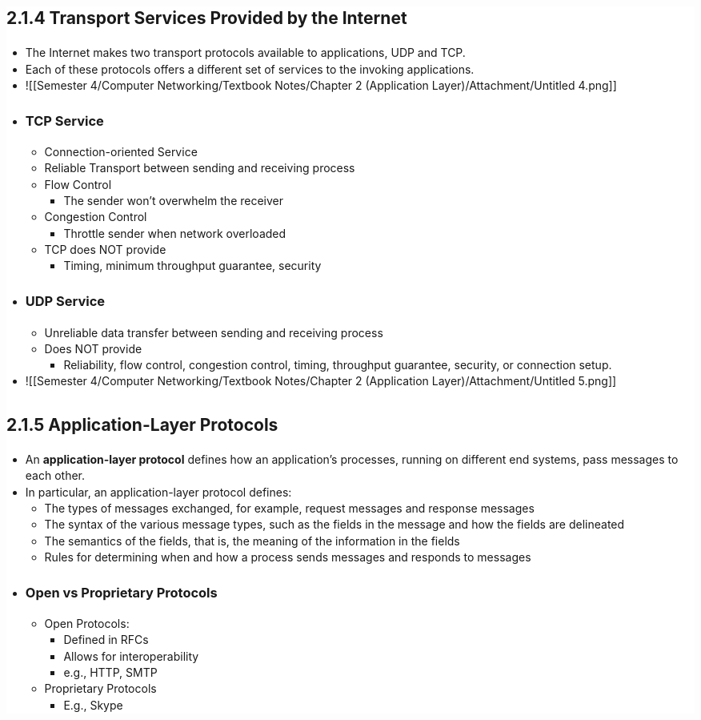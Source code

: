 ## 2.1.4 Transport Services Provided by the Internet
- The Internet makes two transport protocols available to applications, UDP and TCP.
- Each of these protocols offers a different set of services to the invoking applications.
- ![[Semester 4/Computer Networking/Textbook Notes/Chapter 2 (Application Layer)/Attachment/Untitled 4.png]]
- ### TCP Service
	- Connection-oriented Service
	- Reliable Transport between sending and receiving process
	- Flow Control
		- The sender won’t overwhelm the receiver
	- Congestion Control
		- Throttle sender when network overloaded
	- TCP does NOT provide
		- Timing, minimum throughput guarantee, security
- ### UDP Service
	- Unreliable data transfer between sending and receiving process
	- Does NOT provide
		- Reliability, flow control, congestion control, timing, throughput guarantee, security, or connection setup.
- ![[Semester 4/Computer Networking/Textbook Notes/Chapter 2 (Application Layer)/Attachment/Untitled 5.png]]

## 2.1.5 Application-Layer Protocols
- An **application-layer protocol** defines how an application’s processes, running on different end systems, pass messages to each other.
- In particular, an application-layer protocol defines:
	- The types of messages exchanged, for example, request messages and response messages
	- The syntax of the various message types, such as the fields in the message and how the fields are delineated
	- The semantics of the fields, that is, the meaning of the information in the fields
	- Rules for determining when and how a process sends messages and responds to messages
- ### Open vs Proprietary Protocols
	- Open Protocols:
		- Defined in RFCs
		- Allows for interoperability
		- e.g., HTTP, SMTP
	- Proprietary Protocols
		- E.g., Skype
